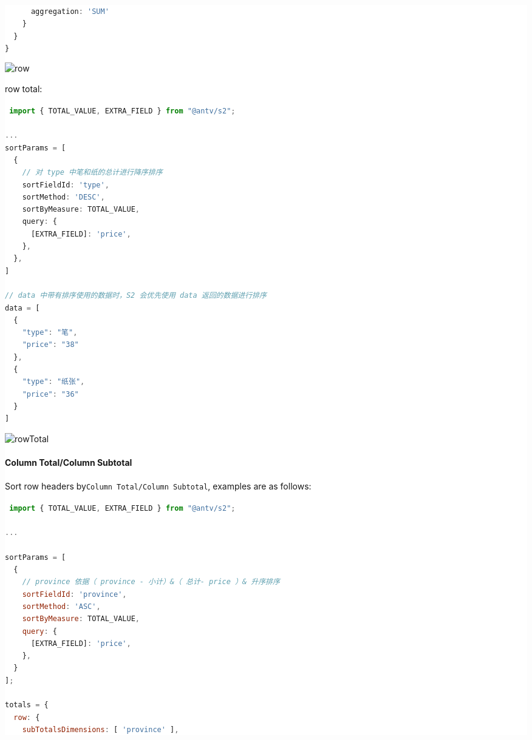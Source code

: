 ```js
      aggregation: 'SUM'
    }
  }
}
```

<img data-mdast="html" src="https://gw.alipayobjects.com/mdn/rms_56cbb2/afts/img/A*RfN8Q5IauP8AAAAAAAAAAAAAARQnAQ" width="600" alt="row">

row total:

```ts
 import { TOTAL_VALUE, EXTRA_FIELD } from "@antv/s2";

...
sortParams = [
  {
    // 对 type 中笔和纸的总计进行降序排序
    sortFieldId: 'type',
    sortMethod: 'DESC',
    sortByMeasure: TOTAL_VALUE,
    query: {
      [EXTRA_FIELD]: 'price',
    },
  },
]

// data 中带有排序使用的数据时，S2 会优先使用 data 返回的数据进行排序
data = [
  {
    "type": "笔",
    "price": "38"
  },
  {
    "type": "纸张",
    "price": "36"
  }
]
```

<img data-mdast="html" src="https://gw.alipayobjects.com/zos/antfincdn/%26pwbU6StZ/img.png" width="600" alt="rowTotal">

#### Column Total/Column Subtotal

Sort row headers by`Column Total/Column Subtotal`, examples are as follows:

```js
 import { TOTAL_VALUE, EXTRA_FIELD } from "@antv/s2";

...

sortParams = [
  {
    // province 依据（ province - 小计）&（ 总计- price ）& 升序排序
    sortFieldId: 'province',
    sortMethod: 'ASC',
    sortByMeasure: TOTAL_VALUE,
    query: {
      [EXTRA_FIELD]: 'price',
    },
  }
];

totals = {
  row: {
    subTotalsDimensions: [ 'province' ],
```